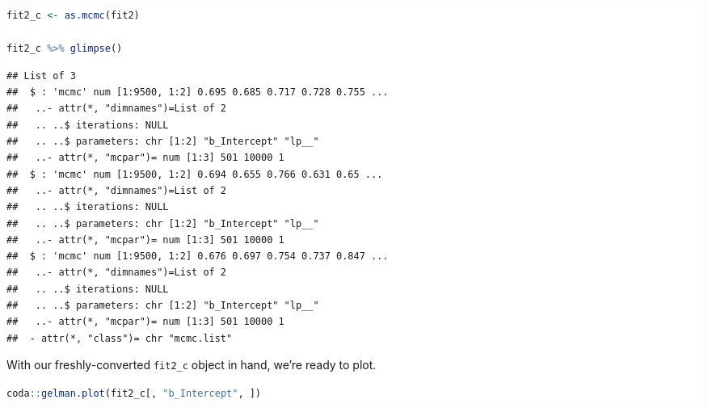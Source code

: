 ``` r
fit2_c <- as.mcmc(fit2)

fit2_c %>% glimpse()
```

    ## List of 3
    ##  $ : 'mcmc' num [1:9500, 1:2] 0.695 0.685 0.717 0.728 0.755 ...
    ##   ..- attr(*, "dimnames")=List of 2
    ##   .. ..$ iterations: NULL
    ##   .. ..$ parameters: chr [1:2] "b_Intercept" "lp__"
    ##   ..- attr(*, "mcpar")= num [1:3] 501 10000 1
    ##  $ : 'mcmc' num [1:9500, 1:2] 0.694 0.655 0.766 0.631 0.65 ...
    ##   ..- attr(*, "dimnames")=List of 2
    ##   .. ..$ iterations: NULL
    ##   .. ..$ parameters: chr [1:2] "b_Intercept" "lp__"
    ##   ..- attr(*, "mcpar")= num [1:3] 501 10000 1
    ##  $ : 'mcmc' num [1:9500, 1:2] 0.676 0.697 0.754 0.737 0.847 ...
    ##   ..- attr(*, "dimnames")=List of 2
    ##   .. ..$ iterations: NULL
    ##   .. ..$ parameters: chr [1:2] "b_Intercept" "lp__"
    ##   ..- attr(*, "mcpar")= num [1:3] 501 10000 1
    ##  - attr(*, "class")= chr "mcmc.list"

With our freshly-converted `fit2_c` object in hand, we’re ready to plot.

``` r
coda::gelman.plot(fit2_c[, "b_Intercept", ])
```
